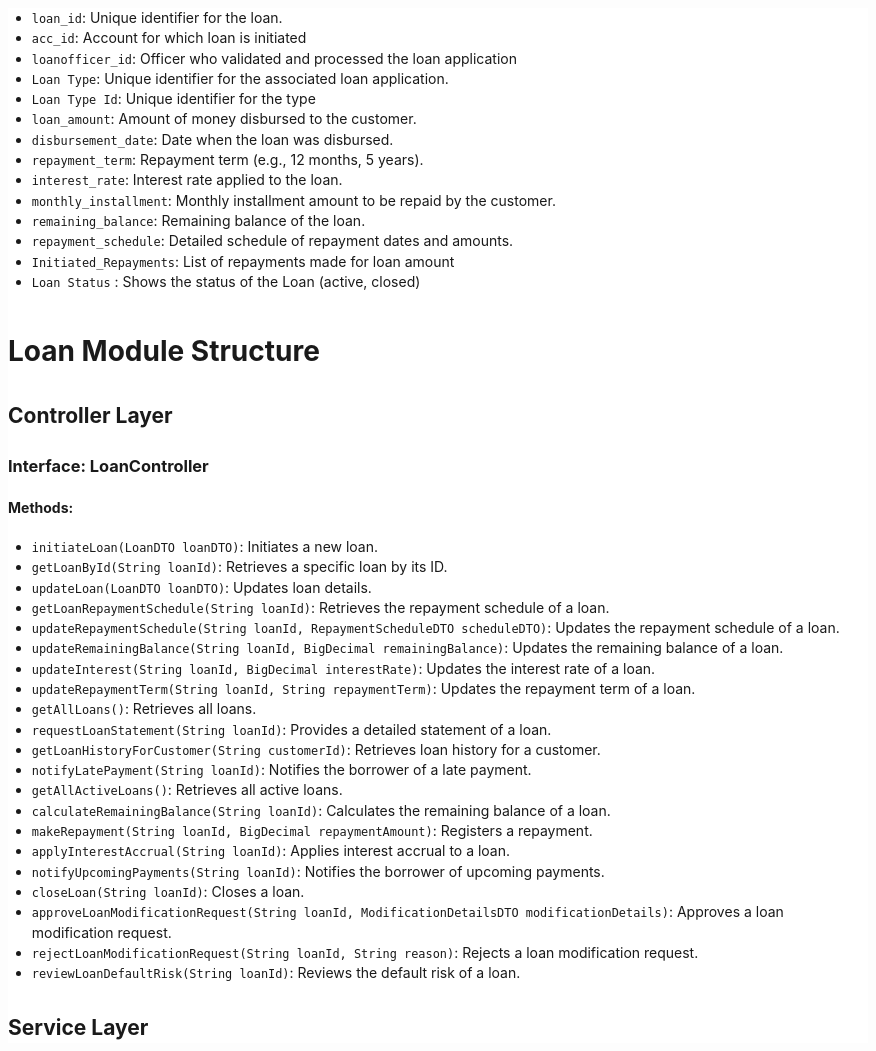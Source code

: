 - `loan_id`: Unique identifier for the loan.
- `acc_id`: Account for which loan is initiated
- `loanofficer_id`: Officer who validated and processed the loan application
- `Loan Type`: Unique identifier for the associated loan application.
- `Loan Type Id`: Unique identifier for the type
- `loan_amount`: Amount of money disbursed to the customer.
- `disbursement_date`: Date when the loan was disbursed.
- `repayment_term`: Repayment term (e.g., 12 months, 5 years).
- `interest_rate`: Interest rate applied to the loan.
- `monthly_installment`: Monthly installment amount to be repaid by the customer.
- `remaining_balance`: Remaining balance of the loan.
- `repayment_schedule`: Detailed schedule of repayment dates and amounts.
- `Initiated_Repayments`: List of repayments made for loan amount
- `Loan Status` : Shows the status of the Loan (active, closed)

# Loan Module Structure

## Controller Layer

### Interface: LoanController

#### Methods:

- `initiateLoan(LoanDTO loanDTO)`: Initiates a new loan.
- `getLoanById(String loanId)`: Retrieves a specific loan by its ID.
- `updateLoan(LoanDTO loanDTO)`: Updates loan details.
- `getLoanRepaymentSchedule(String loanId)`: Retrieves the repayment schedule of a loan.
- `updateRepaymentSchedule(String loanId, RepaymentScheduleDTO scheduleDTO)`: Updates the repayment schedule of a loan.
- `updateRemainingBalance(String loanId, BigDecimal remainingBalance)`: Updates the remaining balance of a loan.
- `updateInterest(String loanId, BigDecimal interestRate)`: Updates the interest rate of a loan.
- `updateRepaymentTerm(String loanId, String repaymentTerm)`: Updates the repayment term of a loan.
- `getAllLoans()`: Retrieves all loans.
- `requestLoanStatement(String loanId)`: Provides a detailed statement of a loan.
- `getLoanHistoryForCustomer(String customerId)`: Retrieves loan history for a customer.
- `notifyLatePayment(String loanId)`: Notifies the borrower of a late payment.
- `getAllActiveLoans()`: Retrieves all active loans.
- `calculateRemainingBalance(String loanId)`: Calculates the remaining balance of a loan.
- `makeRepayment(String loanId, BigDecimal repaymentAmount)`: Registers a repayment.
- `applyInterestAccrual(String loanId)`: Applies interest accrual to a loan.
- `notifyUpcomingPayments(String loanId)`: Notifies the borrower of upcoming payments.
- `closeLoan(String loanId)`: Closes a loan.
- `approveLoanModificationRequest(String loanId, ModificationDetailsDTO modificationDetails)`: Approves a loan modification request.
- `rejectLoanModificationRequest(String loanId, String reason)`: Rejects a loan modification request.
- `reviewLoanDefaultRisk(String loanId)`: Reviews the default risk of a loan.

## Service Layer
